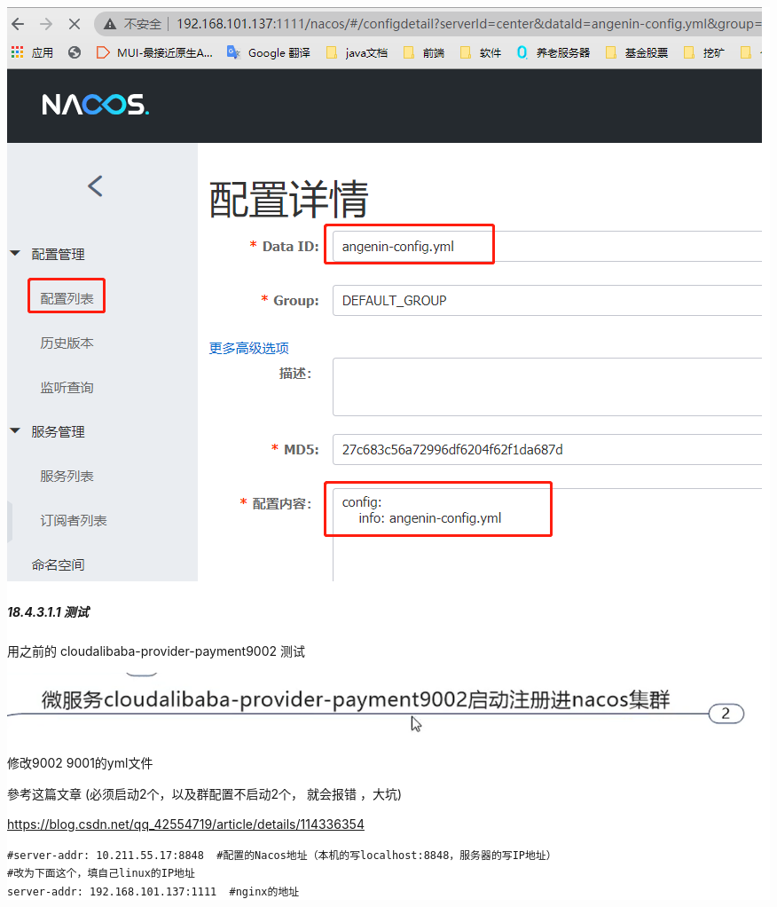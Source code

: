 ![image-20210606192129985](../../../图片/image-20210606192129985.png)



##### 18.4.3.1.1 测试

用之前的 cloudalibaba-provider-payment9002 测试

![image-20210605233431848](../../../图片/image-20210605233431848.png)



修改9002  9001的yml文件 

參考这篇文章 (必须启动2个，以及群配置不启动2个， 就会报错 ，大坑)

https://blog.csdn.net/qq_42554719/article/details/114336354

```
#server-addr: 10.211.55.17:8848  #配置的Nacos地址（本机的写localhost:8848，服务器的写IP地址）
#改为下面这个，填自己linux的IP地址
server-addr: 192.168.101.137:1111  #nginx的地址
```
